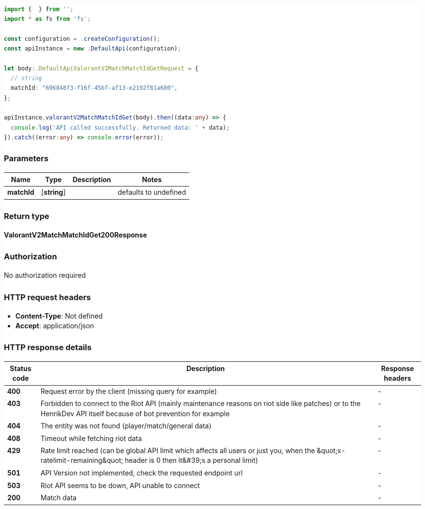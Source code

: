 
```typescript
import {  } from '';
import * as fs from 'fs';

const configuration = .createConfiguration();
const apiInstance = new .DefaultApi(configuration);

let body:.DefaultApiValorantV2MatchMatchIdGetRequest = {
  // string
  matchId: "696848f3-f16f-45bf-af13-e2192f81a600",
};

apiInstance.valorantV2MatchMatchIdGet(body).then((data:any) => {
  console.log('API called successfully. Returned data: ' + data);
}).catch((error:any) => console.error(error));
```


### Parameters

Name | Type | Description  | Notes
------------- | ------------- | ------------- | -------------
 **matchId** | [**string**] |  | defaults to undefined


### Return type

**ValorantV2MatchMatchIdGet200Response**

### Authorization

No authorization required

### HTTP request headers

 - **Content-Type**: Not defined
 - **Accept**: application/json


### HTTP response details
| Status code | Description | Response headers |
|-------------|-------------|------------------|
**400** | Request error by the client (missing query for example) |  -  |
**403** | Forbidden to connect to the Riot API (mainly maintenance reasons on riot side like patches) or to the HenrikDev API itself because of bot prevention for example |  -  |
**404** | The entity was not found (player/match/general data) |  -  |
**408** | Timeout while fetching riot data |  -  |
**429** | Rate limit reached (can be global API limit which affects all users or just you, when the \&quot;x-ratelimit-remaining\&quot; header is 0 then it\&#39;s a personal limit) |  -  |
**501** | API Version not implemented, check the requested endpoint url |  -  |
**503** | Riot API seems to be down, API unable to connect |  -  |
**200** | Match data |  -  |
